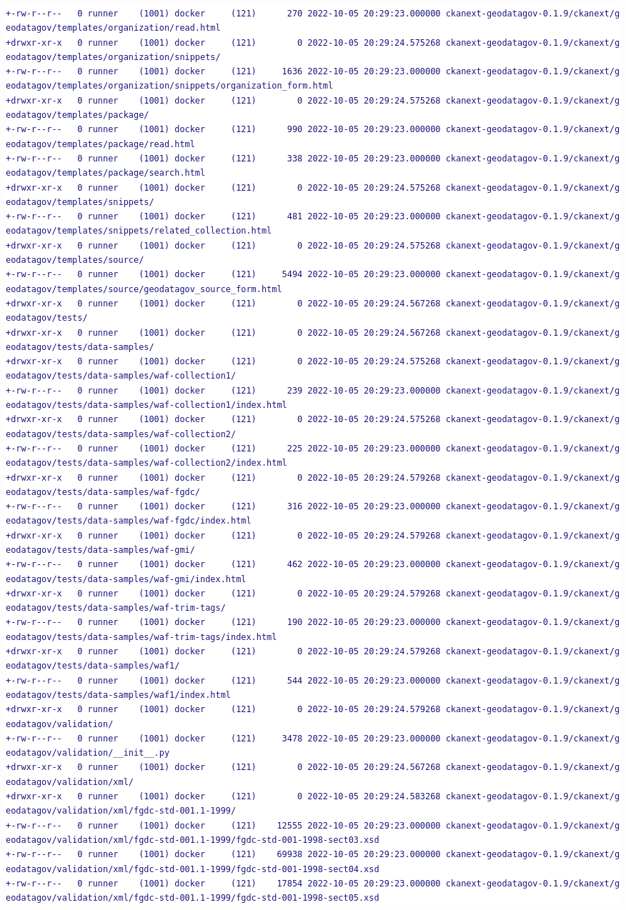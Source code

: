 ```diff
+-rw-r--r--   0 runner    (1001) docker     (121)      270 2022-10-05 20:29:23.000000 ckanext-geodatagov-0.1.9/ckanext/geodatagov/templates/organization/read.html
+drwxr-xr-x   0 runner    (1001) docker     (121)        0 2022-10-05 20:29:24.575268 ckanext-geodatagov-0.1.9/ckanext/geodatagov/templates/organization/snippets/
+-rw-r--r--   0 runner    (1001) docker     (121)     1636 2022-10-05 20:29:23.000000 ckanext-geodatagov-0.1.9/ckanext/geodatagov/templates/organization/snippets/organization_form.html
+drwxr-xr-x   0 runner    (1001) docker     (121)        0 2022-10-05 20:29:24.575268 ckanext-geodatagov-0.1.9/ckanext/geodatagov/templates/package/
+-rw-r--r--   0 runner    (1001) docker     (121)      990 2022-10-05 20:29:23.000000 ckanext-geodatagov-0.1.9/ckanext/geodatagov/templates/package/read.html
+-rw-r--r--   0 runner    (1001) docker     (121)      338 2022-10-05 20:29:23.000000 ckanext-geodatagov-0.1.9/ckanext/geodatagov/templates/package/search.html
+drwxr-xr-x   0 runner    (1001) docker     (121)        0 2022-10-05 20:29:24.575268 ckanext-geodatagov-0.1.9/ckanext/geodatagov/templates/snippets/
+-rw-r--r--   0 runner    (1001) docker     (121)      481 2022-10-05 20:29:23.000000 ckanext-geodatagov-0.1.9/ckanext/geodatagov/templates/snippets/related_collection.html
+drwxr-xr-x   0 runner    (1001) docker     (121)        0 2022-10-05 20:29:24.575268 ckanext-geodatagov-0.1.9/ckanext/geodatagov/templates/source/
+-rw-r--r--   0 runner    (1001) docker     (121)     5494 2022-10-05 20:29:23.000000 ckanext-geodatagov-0.1.9/ckanext/geodatagov/templates/source/geodatagov_source_form.html
+drwxr-xr-x   0 runner    (1001) docker     (121)        0 2022-10-05 20:29:24.567268 ckanext-geodatagov-0.1.9/ckanext/geodatagov/tests/
+drwxr-xr-x   0 runner    (1001) docker     (121)        0 2022-10-05 20:29:24.567268 ckanext-geodatagov-0.1.9/ckanext/geodatagov/tests/data-samples/
+drwxr-xr-x   0 runner    (1001) docker     (121)        0 2022-10-05 20:29:24.575268 ckanext-geodatagov-0.1.9/ckanext/geodatagov/tests/data-samples/waf-collection1/
+-rw-r--r--   0 runner    (1001) docker     (121)      239 2022-10-05 20:29:23.000000 ckanext-geodatagov-0.1.9/ckanext/geodatagov/tests/data-samples/waf-collection1/index.html
+drwxr-xr-x   0 runner    (1001) docker     (121)        0 2022-10-05 20:29:24.575268 ckanext-geodatagov-0.1.9/ckanext/geodatagov/tests/data-samples/waf-collection2/
+-rw-r--r--   0 runner    (1001) docker     (121)      225 2022-10-05 20:29:23.000000 ckanext-geodatagov-0.1.9/ckanext/geodatagov/tests/data-samples/waf-collection2/index.html
+drwxr-xr-x   0 runner    (1001) docker     (121)        0 2022-10-05 20:29:24.579268 ckanext-geodatagov-0.1.9/ckanext/geodatagov/tests/data-samples/waf-fgdc/
+-rw-r--r--   0 runner    (1001) docker     (121)      316 2022-10-05 20:29:23.000000 ckanext-geodatagov-0.1.9/ckanext/geodatagov/tests/data-samples/waf-fgdc/index.html
+drwxr-xr-x   0 runner    (1001) docker     (121)        0 2022-10-05 20:29:24.579268 ckanext-geodatagov-0.1.9/ckanext/geodatagov/tests/data-samples/waf-gmi/
+-rw-r--r--   0 runner    (1001) docker     (121)      462 2022-10-05 20:29:23.000000 ckanext-geodatagov-0.1.9/ckanext/geodatagov/tests/data-samples/waf-gmi/index.html
+drwxr-xr-x   0 runner    (1001) docker     (121)        0 2022-10-05 20:29:24.579268 ckanext-geodatagov-0.1.9/ckanext/geodatagov/tests/data-samples/waf-trim-tags/
+-rw-r--r--   0 runner    (1001) docker     (121)      190 2022-10-05 20:29:23.000000 ckanext-geodatagov-0.1.9/ckanext/geodatagov/tests/data-samples/waf-trim-tags/index.html
+drwxr-xr-x   0 runner    (1001) docker     (121)        0 2022-10-05 20:29:24.579268 ckanext-geodatagov-0.1.9/ckanext/geodatagov/tests/data-samples/waf1/
+-rw-r--r--   0 runner    (1001) docker     (121)      544 2022-10-05 20:29:23.000000 ckanext-geodatagov-0.1.9/ckanext/geodatagov/tests/data-samples/waf1/index.html
+drwxr-xr-x   0 runner    (1001) docker     (121)        0 2022-10-05 20:29:24.579268 ckanext-geodatagov-0.1.9/ckanext/geodatagov/validation/
+-rw-r--r--   0 runner    (1001) docker     (121)     3478 2022-10-05 20:29:23.000000 ckanext-geodatagov-0.1.9/ckanext/geodatagov/validation/__init__.py
+drwxr-xr-x   0 runner    (1001) docker     (121)        0 2022-10-05 20:29:24.567268 ckanext-geodatagov-0.1.9/ckanext/geodatagov/validation/xml/
+drwxr-xr-x   0 runner    (1001) docker     (121)        0 2022-10-05 20:29:24.583268 ckanext-geodatagov-0.1.9/ckanext/geodatagov/validation/xml/fgdc-std-001.1-1999/
+-rw-r--r--   0 runner    (1001) docker     (121)    12555 2022-10-05 20:29:23.000000 ckanext-geodatagov-0.1.9/ckanext/geodatagov/validation/xml/fgdc-std-001.1-1999/fgdc-std-001-1998-sect03.xsd
+-rw-r--r--   0 runner    (1001) docker     (121)    69938 2022-10-05 20:29:23.000000 ckanext-geodatagov-0.1.9/ckanext/geodatagov/validation/xml/fgdc-std-001.1-1999/fgdc-std-001-1998-sect04.xsd
+-rw-r--r--   0 runner    (1001) docker     (121)    17854 2022-10-05 20:29:23.000000 ckanext-geodatagov-0.1.9/ckanext/geodatagov/validation/xml/fgdc-std-001.1-1999/fgdc-std-001-1998-sect05.xsd
```